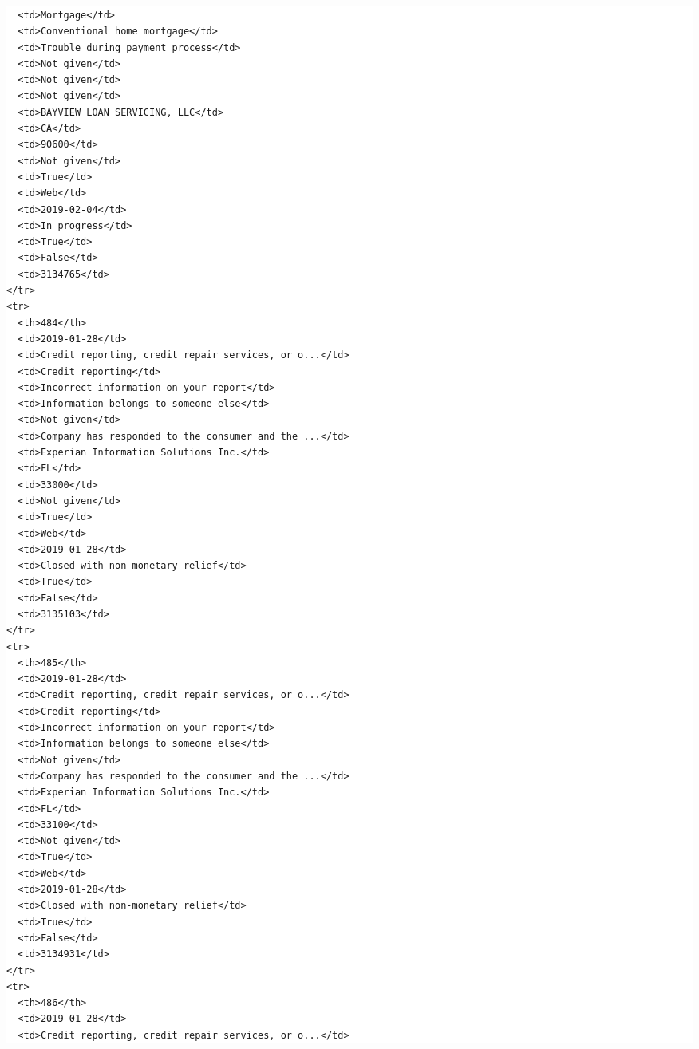       <td>Mortgage</td>
      <td>Conventional home mortgage</td>
      <td>Trouble during payment process</td>
      <td>Not given</td>
      <td>Not given</td>
      <td>Not given</td>
      <td>BAYVIEW LOAN SERVICING, LLC</td>
      <td>CA</td>
      <td>90600</td>
      <td>Not given</td>
      <td>True</td>
      <td>Web</td>
      <td>2019-02-04</td>
      <td>In progress</td>
      <td>True</td>
      <td>False</td>
      <td>3134765</td>
    </tr>
    <tr>
      <th>484</th>
      <td>2019-01-28</td>
      <td>Credit reporting, credit repair services, or o...</td>
      <td>Credit reporting</td>
      <td>Incorrect information on your report</td>
      <td>Information belongs to someone else</td>
      <td>Not given</td>
      <td>Company has responded to the consumer and the ...</td>
      <td>Experian Information Solutions Inc.</td>
      <td>FL</td>
      <td>33000</td>
      <td>Not given</td>
      <td>True</td>
      <td>Web</td>
      <td>2019-01-28</td>
      <td>Closed with non-monetary relief</td>
      <td>True</td>
      <td>False</td>
      <td>3135103</td>
    </tr>
    <tr>
      <th>485</th>
      <td>2019-01-28</td>
      <td>Credit reporting, credit repair services, or o...</td>
      <td>Credit reporting</td>
      <td>Incorrect information on your report</td>
      <td>Information belongs to someone else</td>
      <td>Not given</td>
      <td>Company has responded to the consumer and the ...</td>
      <td>Experian Information Solutions Inc.</td>
      <td>FL</td>
      <td>33100</td>
      <td>Not given</td>
      <td>True</td>
      <td>Web</td>
      <td>2019-01-28</td>
      <td>Closed with non-monetary relief</td>
      <td>True</td>
      <td>False</td>
      <td>3134931</td>
    </tr>
    <tr>
      <th>486</th>
      <td>2019-01-28</td>
      <td>Credit reporting, credit repair services, or o...</td>